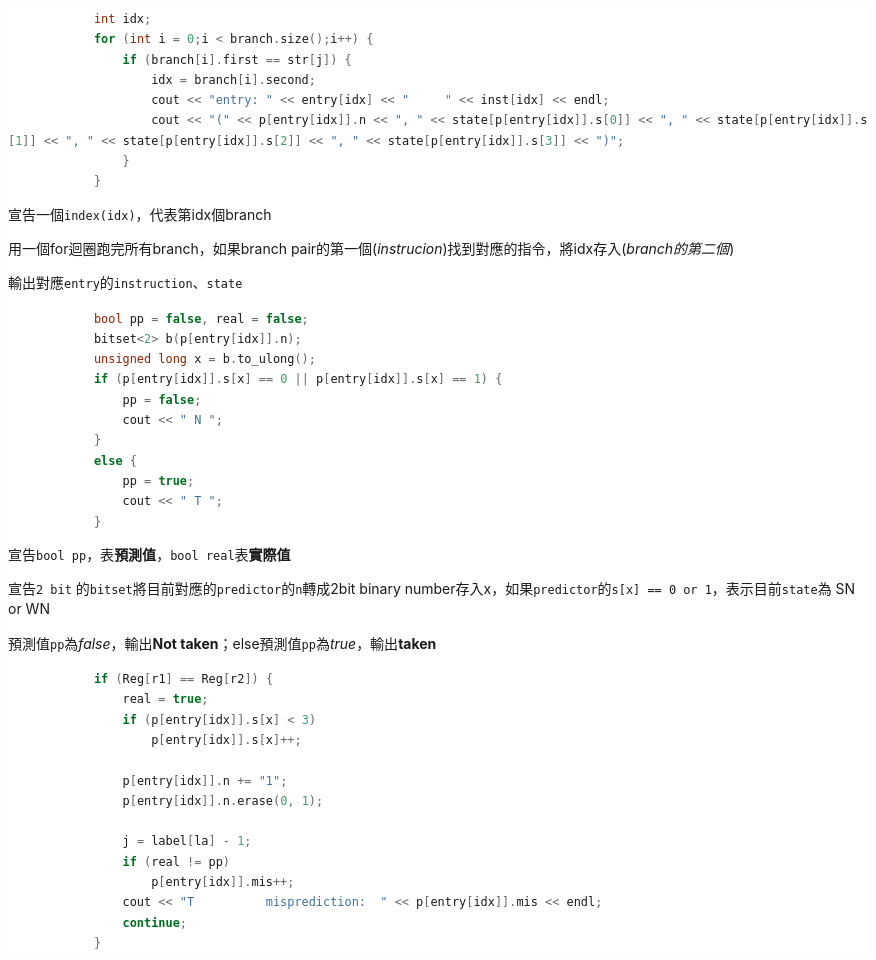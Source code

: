 
```c++
			int idx;
			for (int i = 0;i < branch.size();i++) {
				if (branch[i].first == str[j]) {
					idx = branch[i].second;
					cout << "entry: " << entry[idx] << "　　　" << inst[idx] << endl;
					cout << "(" << p[entry[idx]].n << ", " << state[p[entry[idx]].s[0]] << ", " << state[p[entry[idx]].s[1]] << ", " << state[p[entry[idx]].s[2]] << ", " << state[p[entry[idx]].s[3]] << ")";
				}
			}
```
宣告一個`index(idx)`，代表第idx個branch  

用一個for迴圈跑完所有branch，如果branch pair的第一個(*instrucion*)找到對應的指令，將idx存入(*branch的第二個*)  

輸出對應`entry`的`instruction`、`state`

```c++
			bool pp = false, real = false;
			bitset<2> b(p[entry[idx]].n);
			unsigned long x = b.to_ulong();
			if (p[entry[idx]].s[x] == 0 || p[entry[idx]].s[x] == 1) {
				pp = false;
				cout << " N ";
			}
			else {
				pp = true;
				cout << " T ";
			}
```
宣告`bool pp`，表**預測值**，`bool real`表**實際值**  

宣告`2 bit` 的`bitset`將目前對應的`predictor`的`n`轉成2bit binary number存入x，如果`predictor`的`s[x] == 0 or 1`，表示目前`state`為 SN or WN  

預測值`pp`為*false*，輸出**Not taken**；else預測值`pp`為*true*，輸出**taken**

```c++
			if (Reg[r1] == Reg[r2]) {
				real = true;
				if (p[entry[idx]].s[x] < 3)
					p[entry[idx]].s[x]++;

				p[entry[idx]].n += "1";
				p[entry[idx]].n.erase(0, 1);

				j = label[la] - 1;
				if (real != pp)
					p[entry[idx]].mis++;
				cout << "T          misprediction:  " << p[entry[idx]].mis << endl;
				continue;
			}
```
